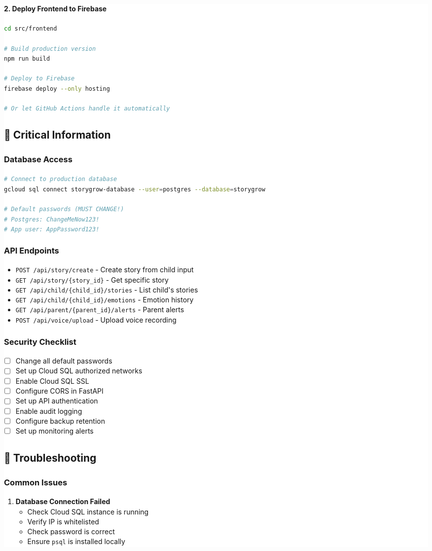 #### 2. Deploy Frontend to Firebase
```bash
cd src/frontend

# Build production version
npm run build

# Deploy to Firebase
firebase deploy --only hosting

# Or let GitHub Actions handle it automatically
```

## 🔑 Critical Information

### Database Access
```bash
# Connect to production database
gcloud sql connect storygrow-database --user=postgres --database=storygrow

# Default passwords (MUST CHANGE!)
# Postgres: ChangeMeNow123!
# App user: AppPassword123!
```

### API Endpoints
- `POST /api/story/create` - Create story from child input
- `GET /api/story/{story_id}` - Get specific story
- `GET /api/child/{child_id}/stories` - List child's stories
- `GET /api/child/{child_id}/emotions` - Emotion history
- `GET /api/parent/{parent_id}/alerts` - Parent alerts
- `POST /api/voice/upload` - Upload voice recording

### Security Checklist
- [ ] Change all default passwords
- [ ] Set up Cloud SQL authorized networks
- [ ] Enable Cloud SQL SSL
- [ ] Configure CORS in FastAPI
- [ ] Set up API authentication
- [ ] Enable audit logging
- [ ] Configure backup retention
- [ ] Set up monitoring alerts

## 🐛 Troubleshooting

### Common Issues

1. **Database Connection Failed**
   - Check Cloud SQL instance is running
   - Verify IP is whitelisted
   - Check password is correct
   - Ensure `psql` is installed locally
